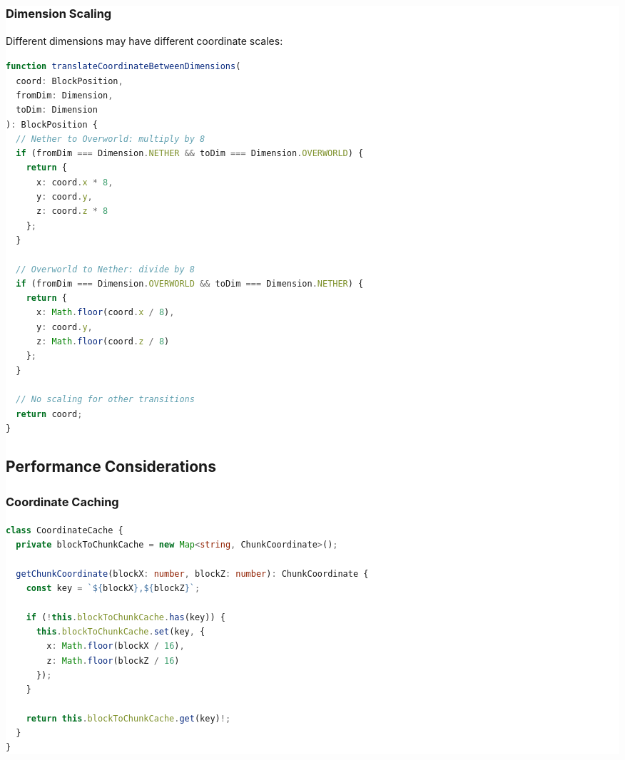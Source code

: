 ### Dimension Scaling

Different dimensions may have different coordinate scales:

```typescript
function translateCoordinateBetweenDimensions(
  coord: BlockPosition,
  fromDim: Dimension,
  toDim: Dimension
): BlockPosition {
  // Nether to Overworld: multiply by 8
  if (fromDim === Dimension.NETHER && toDim === Dimension.OVERWORLD) {
    return {
      x: coord.x * 8,
      y: coord.y,
      z: coord.z * 8
    };
  }
  
  // Overworld to Nether: divide by 8
  if (fromDim === Dimension.OVERWORLD && toDim === Dimension.NETHER) {
    return {
      x: Math.floor(coord.x / 8),
      y: coord.y,
      z: Math.floor(coord.z / 8)
    };
  }
  
  // No scaling for other transitions
  return coord;
}
```

## Performance Considerations

### Coordinate Caching

```typescript
class CoordinateCache {
  private blockToChunkCache = new Map<string, ChunkCoordinate>();
  
  getChunkCoordinate(blockX: number, blockZ: number): ChunkCoordinate {
    const key = `${blockX},${blockZ}`;
    
    if (!this.blockToChunkCache.has(key)) {
      this.blockToChunkCache.set(key, {
        x: Math.floor(blockX / 16),
        z: Math.floor(blockZ / 16)
      });
    }
    
    return this.blockToChunkCache.get(key)!;
  }
}
```
